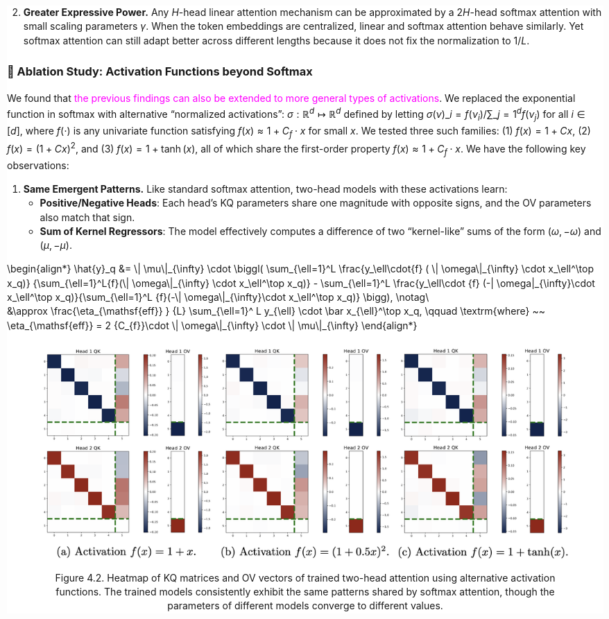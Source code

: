 2. **Greater Expressive Power.** Any $H$-head linear attention mechanism can be approximated by a $2H$-head softmax attention with small scaling parameters $\gamma$. When the token embeddings are centralized, linear and softmax attention behave similarly. Yet softmax attention can still adapt better across different lengths because it does not fix the normalization to $1/L$.

### :small_blue_diamond: Ablation Study: Activation Functions beyond Softmax

We found that <span style="color: fuchsia;">the previous findings can also be extended to more general types of activations</span>.  We replaced the exponential function in softmax with alternative “normalized activations”:
$\sigma:\mathbb{R}^d\mapsto\mathbb{R}^d$ defined by letting $\sigma(\nu)\_i=f(\nu_i)/\sum\_{j=1}^df(\nu_j)$ for all $i\in[d]$,
where $f(\cdot)$ is any univariate function satisfying $f(x)\approx 1 + C_f\cdot x$ for small $x$. We tested three such families: (1) $f(x)=1+Cx$, 
(2) $f(x)=(1+Cx)^2$, and (3) $f(x)=1+\tanh(x)$, 
all of which share the first-order property $f(x)\approx 1 + C_f\cdot x$.
We have the following key observations:

1. **Same Emergent Patterns.** Like standard softmax attention, two-head models with these activations learn:
     - **Positive/Negative Heads**: Each head’s KQ parameters share one magnitude with opposite signs, and the OV parameters also match that sign.  
    - **Sum of Kernel Regressors**: The model effectively computes a difference of two “kernel-like” sums of the form $\bigl(\omega, -\omega\bigr)$ and $\bigl(\mu, -\mu\bigr)$.

 \begin{align*}
\hat{y}\_q &= \\| \mu\\|\_{\infty} \cdot \biggl(  \sum\_{\ell=1}^L \frac{y\_\ell\cdot{f} ( \\| \omega\\|\_{\infty} \cdot x\_\ell^\top x_q)} {\sum\_{\ell=1}^L{f}(\\| \omega\\|\_{\infty} \cdot x\_\ell^\top x_q)} -  \sum\_{\ell=1}^L \frac{y_\ell\cdot {f} (-\| \omega\|\_{\infty}\cdot x_\ell^\top x_q)}{\sum\_{\ell=1}^L {f}(-\\| \omega\\|\_{\infty}\cdot x_\ell^\top x_q)} \bigg), \notag\\\
&\approx \frac{\eta\_{\mathsf{eff}} } {L} \sum\_{\ell=1}^ L y\_{\ell} \cdot \bar x\_{\ell}^\top x_q, \qquad \textrm{where}
~~ \eta\_{\mathsf{eff}} =  2 {C\_{f}}\cdot \\| \omega\\|\_{\infty} \cdot \\| \mu\\|\_{\infty}
\end{align*}
<figure style="text-align: center;">
  <img src=/images/03_25_in_context_regression/img/compare_diff_link_fun.jpg  style="width: 100%;">
  <figcaption>Figure 4.2. Heatmap of KQ matrices and OV vectors of trained two-head attention using alternative activation functions.  The trained models consistently exhibit the same patterns shared by softmax attention, though the parameters of different models converge to different values.</figcaption>
</figure>
